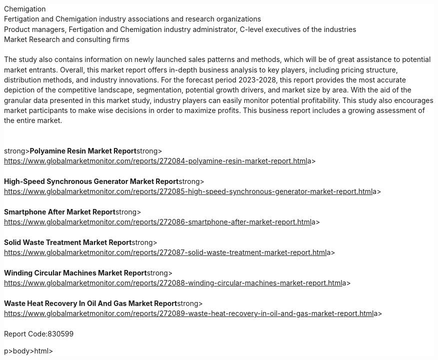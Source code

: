 Chemigation<br />Fertigation and Chemigation industry associations and research organizations<br />Product managers, Fertigation and Chemigation industry administrator, C-level executives of the industries<br />Market Research and consulting firms<br /><br />The study also contains information on newly launched sales patterns and methods, which will be of great assistance to potential market entrants. Overall, this market report offers in-depth business analysis to key players, including pricing structure, distribution methods, and industry innovations. For the forecast period 2023-2028, this report provides the most accurate depiction of the competitive landscape, segmentation, potential growth drivers, and market size by area. With the aid of the granular data presented in this market study, industry players can easily monitor potential profitability. This study also encourages market participants to make wise decisions in order to maximize profits. This business report includes a growing assessment of the entire market.<br /><br /><strong><br /></strong>strong><strong>Polyamine Resin Market Report</strong>strong><br /><a href="https://www.globalmarketmonitor.com/reports/272084-polyamine-resin-market-report.html">https://www.globalmarketmonitor.com/reports/272084-polyamine-resin-market-report.html</a>a><br /><br /><strong>High-Speed Synchronous Generator Market Report</strong>strong><br /><a href="https://www.globalmarketmonitor.com/reports/272085-high-speed-synchronous-generator-market-report.html">https://www.globalmarketmonitor.com/reports/272085-high-speed-synchronous-generator-market-report.html</a>a><br /><br /><strong>Smartphone After Market Report</strong>strong><br /><a href="https://www.globalmarketmonitor.com/reports/272086-smartphone-after-market-report.html">https://www.globalmarketmonitor.com/reports/272086-smartphone-after-market-report.html</a>a><br /><br /><strong>Solid Waste Treatment Market Report</strong>strong><br /><a href="https://www.globalmarketmonitor.com/reports/272087-solid-waste-treatment-market-report.html">https://www.globalmarketmonitor.com/reports/272087-solid-waste-treatment-market-report.html</a>a><br /><br /><strong>Winding Circular Machines Market Report</strong>strong><br /><a href="https://www.globalmarketmonitor.com/reports/272088-winding-circular-machines-market-report.html">https://www.globalmarketmonitor.com/reports/272088-winding-circular-machines-market-report.html</a>a><br /><br /><strong>Waste Heat Recovery In Oil And Gas Market Report</strong>strong><br /><a href="https://www.globalmarketmonitor.com/reports/272089-waste-heat-recovery-in-oil-and-gas-market-report.html">https://www.globalmarketmonitor.com/reports/272089-waste-heat-recovery-in-oil-and-gas-market-report.html</a>a><br /><br />Report Code:830599</p>p></body>body></html>html></p></body></html>
